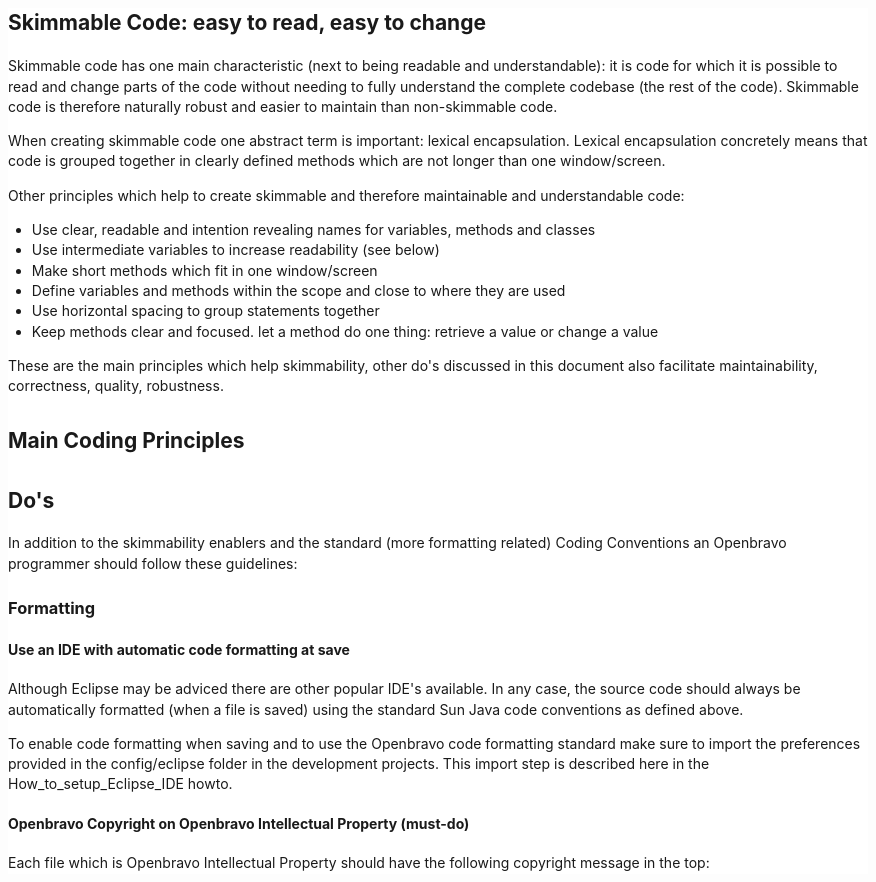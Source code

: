 ##  Skimmable Code: easy to read, easy to change

Skimmable code has one main characteristic (next to being readable and
understandable): it is code for which it is possible to read and change parts
of the code without needing to fully understand the complete codebase (the
rest of the code). Skimmable code is therefore naturally robust and easier to
maintain than non-skimmable code.

When creating skimmable code one abstract term is important: lexical
encapsulation. Lexical encapsulation concretely means that code is grouped
together in clearly defined methods which are not longer than one
window/screen.

Other principles which help to create skimmable and therefore maintainable and
understandable code:

  * Use clear, readable and intention revealing names for variables, methods and classes 
  * Use intermediate variables to increase readability (see below) 
  * Make short methods which fit in one window/screen 
  * Define variables and methods within the scope and close to where they are used 
  * Use horizontal spacing to group statements together 
  * Keep methods clear and focused. let a method do one thing: retrieve a value or change a value 

These are the main principles which help skimmability, other do's discussed in
this document also facilitate maintainability, correctness, quality,
robustness.

##  Main Coding Principles

##  Do's

In addition to the skimmability enablers and the standard (more formatting
related) Coding Conventions an Openbravo programmer should follow these
guidelines:

###  Formatting

####  Use an IDE with automatic code formatting at save

Although Eclipse may be adviced there are other popular IDE's available. In
any case, the source code should always be automatically formatted (when a
file is saved) using the standard Sun Java code conventions as defined above.

To enable code formatting when saving and to use the Openbravo code formatting
standard make sure to import the preferences provided in the config/eclipse
folder in the development projects. This import step is described  here  in
the  How_to_setup_Eclipse_IDE  howto.

####  Openbravo Copyright on Openbravo Intellectual Property (must-do)

Each file which is Openbravo Intellectual Property should have the following
copyright message in the top:
